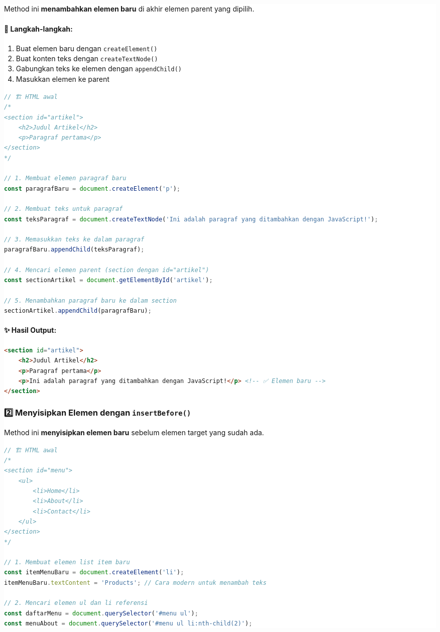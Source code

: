 Method ini **menambahkan elemen baru** di akhir elemen parent yang dipilih.

#### 📝 Langkah-langkah:
1. Buat elemen baru dengan `createElement()`
2. Buat konten teks dengan `createTextNode()`
3. Gabungkan teks ke elemen dengan `appendChild()`
4. Masukkan elemen ke parent

```javascript
// 🏗️ HTML awal
/*
<section id="artikel">
    <h2>Judul Artikel</h2>
    <p>Paragraf pertama</p>
</section>
*/

// 1. Membuat elemen paragraf baru
const paragrafBaru = document.createElement('p');

// 2. Membuat teks untuk paragraf
const teksParagraf = document.createTextNode('Ini adalah paragraf yang ditambahkan dengan JavaScript!');

// 3. Memasukkan teks ke dalam paragraf
paragrafBaru.appendChild(teksParagraf);

// 4. Mencari elemen parent (section dengan id="artikel")
const sectionArtikel = document.getElementById('artikel');

// 5. Menambahkan paragraf baru ke dalam section
sectionArtikel.appendChild(paragrafBaru);
```

#### ✨ Hasil Output:
```html
<section id="artikel">
    <h2>Judul Artikel</h2>
    <p>Paragraf pertama</p>
    <p>Ini adalah paragraf yang ditambahkan dengan JavaScript!</p> <!-- ✅ Elemen baru -->
</section>
```

### 2️⃣ Menyisipkan Elemen dengan `insertBefore()`

Method ini **menyisipkan elemen baru** sebelum elemen target yang sudah ada.

```javascript
// 🏗️ HTML awal
/*
<section id="menu">
    <ul>
        <li>Home</li>
        <li>About</li>
        <li>Contact</li>
    </ul>
</section>
*/

// 1. Membuat elemen list item baru
const itemMenuBaru = document.createElement('li');
itemMenuBaru.textContent = 'Products'; // Cara modern untuk menambah teks

// 2. Mencari elemen ul dan li referensi
const daftarMenu = document.querySelector('#menu ul');
const menuAbout = document.querySelector('#menu ul li:nth-child(2)');
```